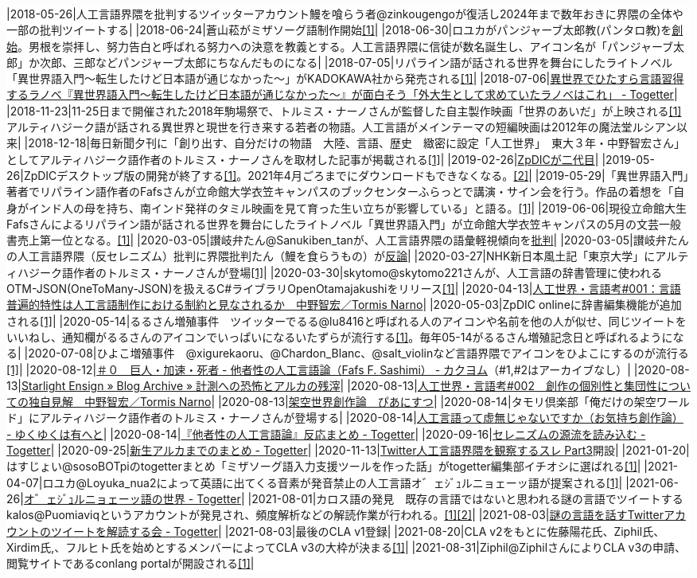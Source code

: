 |2018-05-26|人工言語界隈を批判するツイッターアカウント鰻を喰らう者@zinkougengoが復活し2024年まで数年おきに界隈の全体や一部の批判ツイートする|
|2018-06-24|蒼山菘がミザソーグ語制作開始[[1]](https://tanukipedia.miraheze.org/wiki/%E3%83%9F%E3%82%B6%E3%82%BD%E3%83%BC%E3%82%B0%E8%AA%9E#:~:text=%E4%BD%9C%E5%93%81%E4%B8%AD%E3%81%AE%E8%A8%AD%E5%AE%9A%E3%81%A7%E3%81%AF,%E3%81%84%E3%82%8B%E8%87%AA%E7%84%B6%E8%A8%80%E8%AA%9E%E3%81%A7%E3%81%82%E3%82%8B%E3%80%82)|
|2018-06-30|ロユカがパンジャーブ太郎教(パンタロ教)を[創始](https://twitter.com/Loyuka_nua2/status/1012801898682802176)。男根を崇拝し、努力告白と呼ばれる努力への決意を教義とする。人工言語界隈に信徒が数名誕生し、アイコン名が「パンジャーブ太郎」か次郎、三郎などパンジャーブ太郎にちなんだものになる|
|2018-07-05|リパライン語が話される世界を舞台にしたライトノベル「異世界語入門～転生したけど日本語が通じなかった～」がKADOKAWA社から発売される[[1]](https://www.amazon.co.jp/%E7%95%B0%E4%B8%96%E7%95%8C%E8%AA%9E%E5%85%A5%E9%96%80-%E8%BB%A2%E7%94%9F%E3%81%97%E3%81%9F%E3%81%91%E3%81%A9%E6%97%A5%E6%9C%AC%E8%AA%9E%E3%81%8C%E9%80%9A%E3%81%98%E3%81%AA%E3%81%8B%E3%81%A3%E3%81%9F-Fafs-F-Sashimi/dp/4040697294)|
|2018-07-06|[異世界でひたすら言語習得するラノベ『異世界語入門～転生したけど日本語が通じなかった～』が面白そう「外大生として求めていたラノベはこれ」 - Togetter]( https://togetter.com/li/1244080 )|
|2018-11-23|11-25日まで開催された2018年駒場祭で、トルミス・ナーノさんが監督した自主製作映画「世界のあいだ」が上映される[[1]](https://tormismarzithnarno.wixsite.com/sekai-no-aida)アルティハジーク語が話される異世界と現世を行き来する若者の物語。人工言語がメインテーマの短編映画は2012年の魔法堂ルシアン以来|
|2018-12-18|毎日新聞夕刊に「創り出す、自分だけの物語　大陸、言語、歴史　緻密に設定「人工世界」　東大３年・中野智宏さん」としてアルティハジーク語作者のトルミス・ナーノさんを取材した記事が掲載される[[1]](https://web.archive.org/web/20210105170008/https://mainichi.jp/articles/20181218/dde/018/070/024000c)|
|2019-02-26|[ZpDICが二代目](https://twitter.com/Ziphil/status/1100088594578862081)|
|2019-05-26|ZpDICデスクトップ版の開発が終了する[[1]](https://github.com/Ziphil/Dictionary/commits/master/)。2021年4月ごろまでにダウンロードもできなくなる。[[2]](https://twitter.com/einerzy/status/1386650811699130372)|
|2019-05-29|「異世界語入門」著者でリパライン語作者のFafsさんが立命館大学衣笠キャンパスのブックセンターふらっとで講演・サイン会を行う。作品の着想を「自身がインド人の母を持ち、南インド発祥のタミル映画を見て育った生い立ちが影響している」と語る。[[1]](https://www.unn-news.com/news-ritsumei/2019/07/05/%E7%AB%8B%E5%91%BD%E7%94%9F%E3%81%8C%E6%9C%AC%E5%87%BA%E7%89%88%E3%80%80%E3%83%88%E3%83%BC%E3%82%AF%E3%82%A4%E3%83%99%E9%96%8B%E5%82%AC/)|
|2019-06-06|現役立命館大生Fafsさんによるリパライン語が話される世界を舞台にしたライトノベル「異世界語入門」が立命館大学衣笠キャンパスの5月の文芸一般書売上第一位となる。[[1]](https://www.facebook.com/100057852601256/posts/1722047234564570/)|
|2020-03-05|讃岐弁たん@Sanukiben_tanが、人工言語界隈の語彙軽視傾向を[批判](https://twitter.com/Sanukiben_tan/status/1235569458275467265)|
|2020-03-05|讃岐弁たんの人工言語界隈（反セレニズム）批判に界隈批判たん（鰻を食らうもの）が[反論](https://twitter.com/hedalu244/status/1235876060782182403)|
|2020-03-27|NHK新日本風土記「東京大学」にアルティハジーク語作者のトルミス・ナーノさんが登場[[1]](https://www.nhk.jp/p/fudoki/ts/X8R36PYLX3/episode/te/ER1G552X49)|
|2020-03-30|skytomo@skytomo221さんが、人工言語の辞書管理に使われるOTM-JSON(OneToMany-JSON)を扱えるC#ライブラリOpenOtamajakushiをリリース[[1]](https://www.nuget.org/packages/Otamajakushi/#readme-body-tab)|
|2020-04-13|[人工世界・言語考#001：言語普遍的特性は人工言語制作における制約と見なされるか　中野智宏／Tormis Narno]( https://note.com/tormis_narno/n/n36dc29139b9d)|
|2020-05-03|ZpDIC onlineに辞書編集機能が追加される[[1]](https://twitter.com/Ziphil/status/1256896048909320192)|
|2020-05-14|るるさん増殖事件　ツイッターでるる@lu8416と呼ばれる人のアイコンや名前を他の人が似せ、同じツイートをいいねし、通知欄がるるさんのアイコンでいっぱいになるいたずらが流行する[[1]](https://twitter.com/saikha2nd/status/1525271134526054400)。毎年05-14がるるさん増殖記念日と呼ばれるようになる|
|2020-07-08|ひよこ増殖事件　@xigurekaoru、@Chardon_Blanc、@salt_violinなど言語界隈でアイコンをひよこにするのが流行る[[1]](https://twitter.com/koridentetsu/status/1269992854199255045)|
|2020-08-12|[＃０　巨人・加速・死者 - 他者性の人工言語論（Fafs F. Sashimi） - カクヨム]( https://web.archive.org/web/20200919125424/https://kakuyomu.jp/works/1177354054918417198/episodes/1177354054918460885)（#1,#2はアーカイブなし）|
|2020-08-13|[Starlight Ensign » Blog Archive » 計測への恐怖とアルカの残滓]( https://zaslon.info/2719/)|
|2020-08-13|[人工世界・言語考#002　創作の個別性と集団性についての独自見解　中野智宏／Tormis Narno](https://note.com/tormis_narno/n/n4699d873e718 )|
|2020-08-13|[架空世界創作論　ぴあにすつ]( https://note.com/pianists/n/n2f77259bdd36)|
|2020-08-14|タモリ倶楽部「俺だけの架空ワールド」にアルティハジーク語作者のトルミス・ナーノさんが登場する|
|2020-08-14|[人工言語って虚無じゃないですか（お気持ち創作論） - ゆくゆくは有へと](https://iuk.hateblo.jp/entry/2020/08/14/000752)|
|2020-08-14|[『他者性の人工言語論』反応まとめ - Togetter]( https://togetter.com/li/1575819)|
|2020-09-16|[セレニズムの源流を読み込む - Togetter]( https://togetter.com/li/1593111)|
|2020-09-25|[新生アルカまでのまとめ - Togetter]( https://togetter.com/li/1597466)|
|2020-11-13|[Twitter人工言語界隈を観察するスレ Part3](https://rio2016.5ch.net/test/read.cgi/twwatch/1605270882/)開設|
|2021-01-20|はすじょい@sosoBOTpiのtogetterまとめ「ミザソーグ語入力支援ツールを作った話」がtogetter編集部イチオシに選ばれる[[1]](https://togetter.com/li/1655108)|
|2021-04-07|ロユカ@Loyuka_nua2によって英語に出てくる音素が発音禁止の人工言語オ゛ェｼﾞｭルニョェーッ語が提案される[[1]](https://togetter.com/li/1736467)|
|2021-06-26|[オ゛ェｼﾞｭルニョェーッ語の世界 - Togetter]( https://togetter.com/li/1736467)|
|2021-08-01|カロス語の発見　既存の言語ではないと思われる謎の言語でツイートするkalos@Puomiaviqというアカウントが発見され、頻度解析などの解読作業が行われる。[[1]](https://twitter.com/HeinrichM1115/status/1421823945469153281?s=20)[[2]](https://github.com/skytomo221/kalos?tab=readme-ov-file)|
|2021-08-03|[謎の言語を話すTwitterアカウントのツイートを解読する会 - Togetter]( https://togetter.com/li/1754196)|
|2021-08-03|最後のCLA v1登録|
|2021-08-20|CLA v2をもとに佐藤陽花氏、Ziphil氏、 Xirdim氏,、フルヒト氏を始めとするメンバーによってCLA v3の大枠が決まる[[1]](https://twitter.com/Distr_to_Yonder/status/1428400052658053120)|
|2021-08-31|Ziphil@ZiphilさんによりCLA v3の申請、閲覧サイトであるconlang portalが開設される[[1]](https://twitter.com/Ziphil/status/1432665606034116616?s=20)|